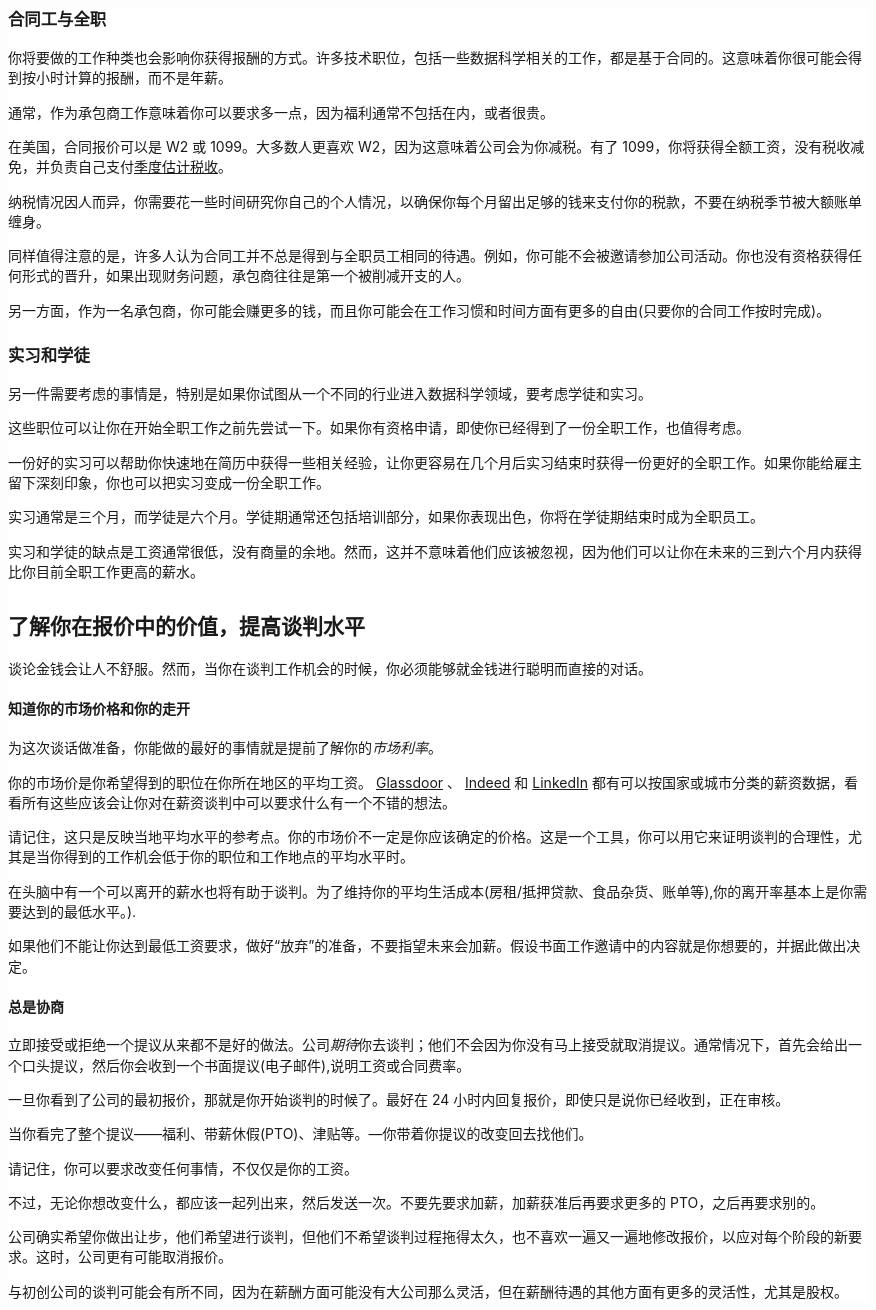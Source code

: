 ### 合同工与全职

你将要做的工作种类也会影响你获得报酬的方式。许多技术职位，包括一些数据科学相关的工作，都是基于合同的。这意味着你很可能会得到按小时计算的报酬，而不是年薪。

通常，作为承包商工作意味着你可以要求多一点，因为福利通常不包括在内，或者很贵。

在美国，合同报价可以是 W2 或 1099。大多数人更喜欢 W2，因为这意味着公司会为你减税。有了 1099，你将获得全额工资，没有税收减免，并负责自己支付[季度估计税收](https://www.irs.gov/businesses/small-businesses-self-employed/estimated-taxes)。

纳税情况因人而异，你需要花一些时间研究你自己的个人情况，以确保你每个月留出足够的钱来支付你的税款，不要在纳税季节被大额账单缠身。

同样值得注意的是，许多人认为合同工并不总是得到与全职员工相同的待遇。例如，你可能不会被邀请参加公司活动。你也没有资格获得任何形式的晋升，如果出现财务问题，承包商往往是第一个被削减开支的人。

另一方面，作为一名承包商，你可能会赚更多的钱，而且你可能会在工作习惯和时间方面有更多的自由(只要你的合同工作按时完成)。

### 实习和学徒

另一件需要考虑的事情是，特别是如果你试图从一个不同的行业进入数据科学领域，要考虑学徒和实习。

这些职位可以让你在开始全职工作之前先尝试一下。如果你有资格申请，即使你已经得到了一份全职工作，也值得考虑。

一份好的实习可以帮助你快速地在简历中获得一些相关经验，让你更容易在几个月后实习结束时获得一份更好的全职工作。如果你能给雇主留下深刻印象，你也可以把实习变成一份全职工作。

实习通常是三个月，而学徒是六个月。学徒期通常还包括培训部分，如果你表现出色，你将在学徒期结束时成为全职员工。

实习和学徒的缺点是工资通常很低，没有商量的余地。然而，这并不意味着他们应该被忽视，因为他们可以让你在未来的三到六个月内获得比你目前全职工作更高的薪水。

## 了解你在报价中的价值，提高谈判水平

谈论金钱会让人不舒服。然而，当你在谈判工作机会的时候，你必须能够就金钱进行聪明而直接的对话。

#### 知道你的市场价格和你的走开

为这次谈话做准备，你能做的最好的事情就是提前了解你的*市场利率*。

你的市场价是你希望得到的职位在你所在地区的平均工资。 [Glassdoor](https://www.glassdoor.com/Salaries/index.htm) 、 [Indeed](https://www.indeed.com/salaries) 和 [LinkedIn](https://www.linkedin.com/salary/) 都有可以按国家或城市分类的薪资数据，看看所有这些应该会让你对在薪资谈判中可以要求什么有一个不错的想法。

请记住，这只是反映当地平均水平的参考点。你的市场价不一定是你应该确定的价格。这是一个工具，你可以用它来证明谈判的合理性，尤其是当你得到的工作机会低于你的职位和工作地点的平均水平时。

在头脑中有一个可以离开的薪水也将有助于谈判。为了维持你的平均生活成本(房租/抵押贷款、食品杂货、账单等),你的离开率基本上是你需要达到的最低水平。).

如果他们不能让你达到最低工资要求，做好“放弃”的准备，不要指望未来会加薪。假设书面工作邀请中的内容就是你想要的，并据此做出决定。

#### 总是协商

立即接受或拒绝一个提议从来都不是好的做法。公司*期待*你去谈判；他们不会因为你没有马上接受就取消提议。通常情况下，首先会给出一个口头提议，然后你会收到一个书面提议(电子邮件),说明工资或合同费率。

一旦你看到了公司的最初报价，那就是你开始谈判的时候了。最好在 24 小时内回复报价，即使只是说你已经收到，正在审核。

当你看完了整个提议——福利、带薪休假(PTO)、津贴等。—你带着你提议的改变回去找他们。

请记住，你可以要求改变任何事情，不仅仅是你的工资。

不过，无论你想改变什么，都应该一起列出来，然后发送一次。不要先要求加薪，加薪获准后再要求更多的 PTO，之后再要求别的。

公司确实希望你做出让步，他们希望进行谈判，但他们不希望谈判过程拖得太久，也不喜欢一遍又一遍地修改报价，以应对每个阶段的新要求。这时，公司更有可能取消报价。

与初创公司的谈判可能会有所不同，因为在薪酬方面可能没有大公司那么灵活，但在薪酬待遇的其他方面有更多的灵活性，尤其是股权。
